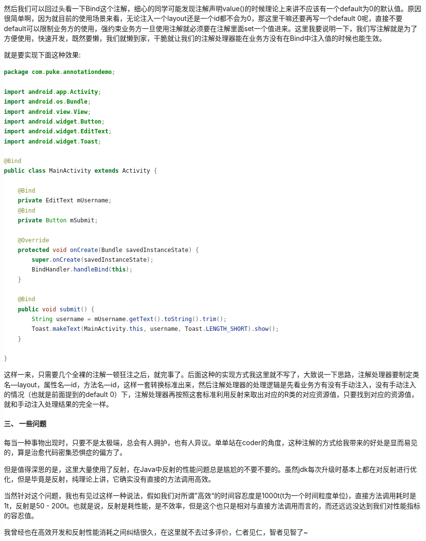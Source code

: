 然后我们可以回过头看一下Bind这个注解，细心的同学可能发现注解声明value()的时候理论上来讲不应该有一个default为0的默认值。原因很简单啊，因为就目前的使用场景来看，无论注入一个layout还是一个id都不会为0，那这里干嘛还要再写一个default 0呢，直接不要default可以限制业务方的使用，强约束业务方一旦使用注解就必须要在注解里面set一个值进来。这里我要说明一下，我们写注解就是为了方便使用，快速开发，既然要懒，我们就懒到家，干脆就让我们的注解处理器能在业务方没有在Bind中注入值的时候也能生效。

就是要实现下面这种效果:

```java
package com.puke.annotationdemo;

import android.app.Activity;
import android.os.Bundle;
import android.view.View;
import android.widget.Button;
import android.widget.EditText;
import android.widget.Toast;

@Bind
public class MainActivity extends Activity {

    @Bind
    private EditText mUsername;
    @Bind
    private Button mSubmit;

    @Override
    protected void onCreate(Bundle savedInstanceState) {
        super.onCreate(savedInstanceState);
        BindHandler.handleBind(this);
    }

    @Bind
    public void submit() {
        String username = mUsername.getText().toString().trim();
        Toast.makeText(MainActivity.this, username, Toast.LENGTH_SHORT).show();
    }

}
```

这样一来，只需要几个全裸的注解一顿狂注之后，就完事了。后面这种的实现方式我这里就不写了，大致说一下思路，注解处理器要制定类名—layout，属性名—id，方法名—id，这样一套转换标准出来，然后注解处理器的处理逻辑是先看业务方有没有手动注入，没有手动注入的情况（也就是前面提到的default 0）下，注解处理器再按照这套标准利用反射来取出对应的R类的对应资源值，只要找到对应的资源值，就和手动注入处理结果的完全一样。

#### 三、 一些问题

每当一种事物出现时，只要不是太极端，总会有人拥护，也有人异议。单单站在coder的角度，这种注解的方式给我带来的好处是显而易见的，算是治愈代码密集恐惧症的偏方了。

但是值得深思的是，这里大量使用了反射，在Java中反射的性能问题总是尴尬的不要不要的。虽然jdk每次升级时基本上都在对反射进行优化，但是毕竟是反射，纯理论上讲，它确实没有直接的方法调用高效。

当然针对这个问题，我也有见过这样一种说法，假如我们对所谓”高效“的时间容忍度是1000t(t为一个时间粒度单位)，直接方法调用耗时是1t，反射是50 - 200t。也就是说，反射是耗性能，是不效率，但是这个也只是相对与直接方法调用而言的，而还远远没达到我们对性能指标的容忍值。

我曾经也在高效开发和反射性能消耗之间纠结很久，在这里就不去过多评价，仁者见仁，智者见智了~